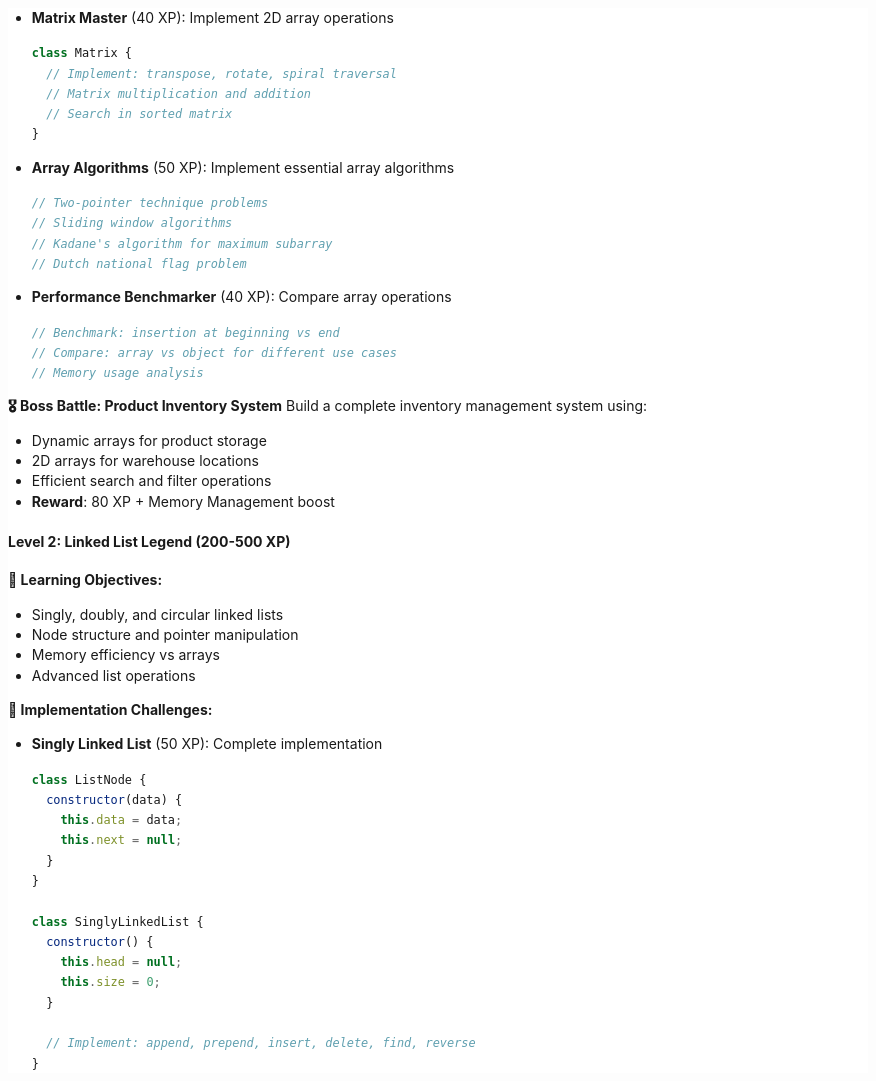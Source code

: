 - **Matrix Master** (40 XP): Implement 2D array operations
  ```javascript
  class Matrix {
    // Implement: transpose, rotate, spiral traversal
    // Matrix multiplication and addition
    // Search in sorted matrix
  }
  ```

- **Array Algorithms** (50 XP): Implement essential array algorithms
  ```javascript
  // Two-pointer technique problems
  // Sliding window algorithms
  // Kadane's algorithm for maximum subarray
  // Dutch national flag problem
  ```

- **Performance Benchmarker** (40 XP): Compare array operations
  ```javascript
  // Benchmark: insertion at beginning vs end
  // Compare: array vs object for different use cases
  // Memory usage analysis
  ```

**🎖️ Boss Battle: Product Inventory System**
Build a complete inventory management system using:
- Dynamic arrays for product storage
- 2D arrays for warehouse locations
- Efficient search and filter operations
- **Reward**: 80 XP + Memory Management boost

#### **Level 2: Linked List Legend** (200-500 XP)
**🎯 Learning Objectives:**
- Singly, doubly, and circular linked lists
- Node structure and pointer manipulation
- Memory efficiency vs arrays
- Advanced list operations

**🏅 Implementation Challenges:**
- **Singly Linked List** (50 XP): Complete implementation
  ```javascript
  class ListNode {
    constructor(data) {
      this.data = data;
      this.next = null;
    }
  }
  
  class SinglyLinkedList {
    constructor() {
      this.head = null;
      this.size = 0;
    }
    
    // Implement: append, prepend, insert, delete, find, reverse
  }
  ```
